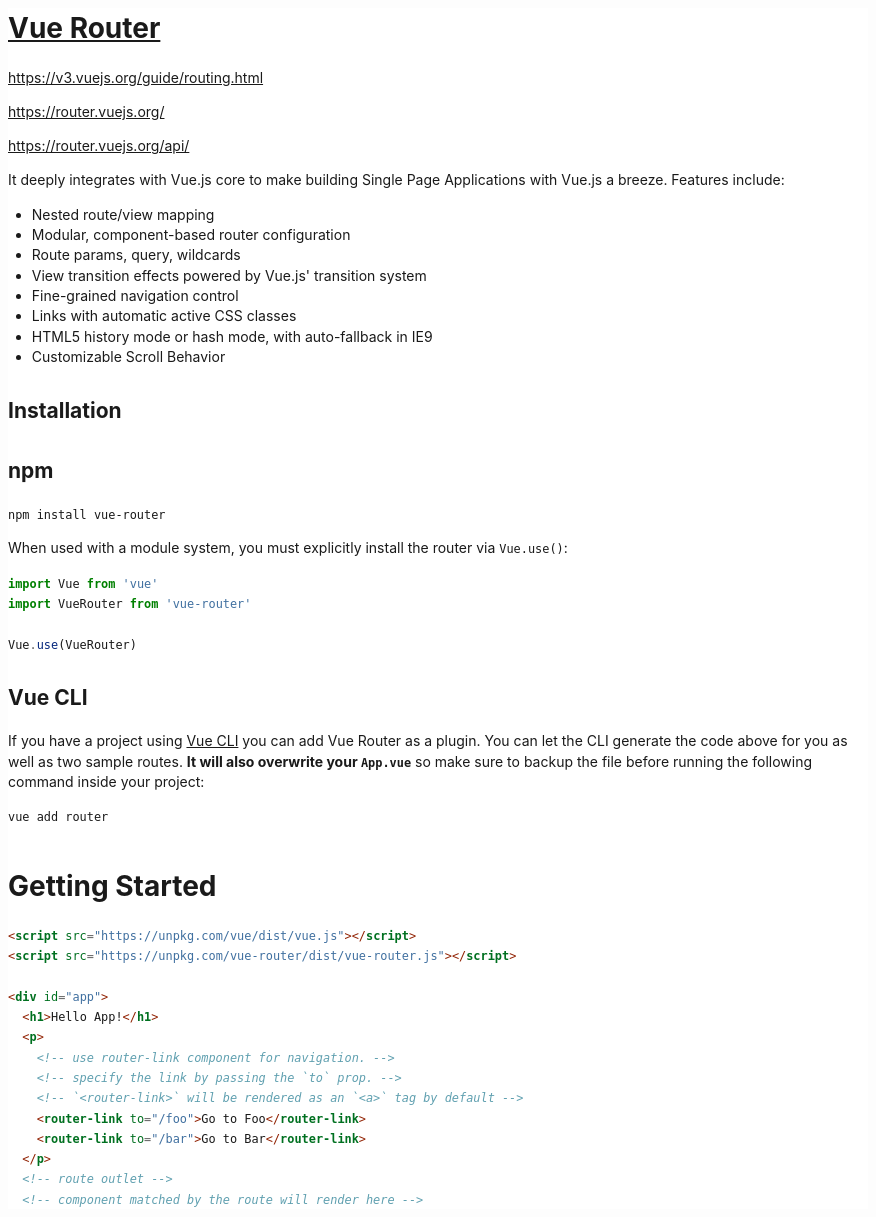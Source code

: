 # [Vue Router](https://router.vuejs.org/)

https://v3.vuejs.org/guide/routing.html

https://router.vuejs.org/

https://router.vuejs.org/api/

It deeply integrates with Vue.js core to make building Single Page Applications with Vue.js a breeze. Features include:

- Nested route/view mapping
- Modular, component-based router configuration
- Route params, query, wildcards
- View transition effects powered by Vue.js' transition system
- Fine-grained navigation control
- Links with automatic active CSS classes
- HTML5 history mode or hash mode, with auto-fallback in IE9
- Customizable Scroll Behavior

## Installation

## npm

```bash
npm install vue-router
```

When used with a module system, you must explicitly install the router via `Vue.use()`:

```js
import Vue from 'vue'
import VueRouter from 'vue-router'

Vue.use(VueRouter)
```

## Vue CLI

If you have a project using [Vue CLI](https://cli.vuejs.org/) you can add Vue Router as a plugin. You can let the CLI generate the code above for you as well as two sample routes. **It will also overwrite your `App.vue`** so make sure to backup the file before running the following command inside your project:

```sh
vue add router
```

#  Getting Started

```html
<script src="https://unpkg.com/vue/dist/vue.js"></script>
<script src="https://unpkg.com/vue-router/dist/vue-router.js"></script>

<div id="app">
  <h1>Hello App!</h1>
  <p>
    <!-- use router-link component for navigation. -->
    <!-- specify the link by passing the `to` prop. -->
    <!-- `<router-link>` will be rendered as an `<a>` tag by default -->
    <router-link to="/foo">Go to Foo</router-link>
    <router-link to="/bar">Go to Bar</router-link>
  </p>
  <!-- route outlet -->
  <!-- component matched by the route will render here -->
```